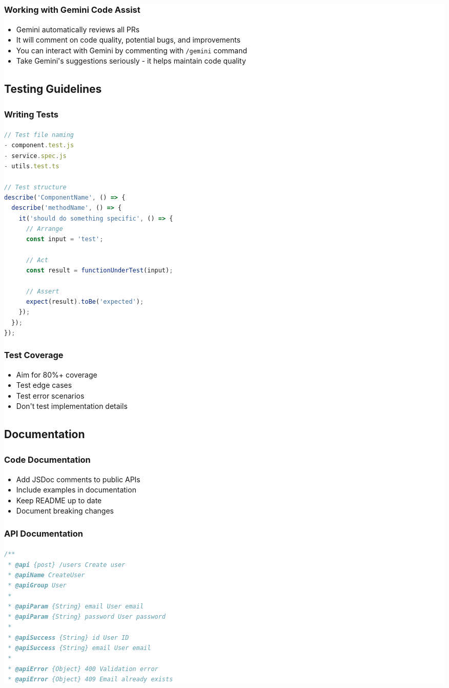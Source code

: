 ### Working with Gemini Code Assist
- Gemini automatically reviews all PRs
- It will comment on code quality, potential bugs, and improvements
- You can interact with Gemini by commenting with `/gemini` command
- Take Gemini's suggestions seriously - it helps maintain code quality

## Testing Guidelines

### Writing Tests
```javascript
// Test file naming
- component.test.js
- service.spec.js
- utils.test.ts

// Test structure
describe('ComponentName', () => {
  describe('methodName', () => {
    it('should do something specific', () => {
      // Arrange
      const input = 'test';
      
      // Act
      const result = functionUnderTest(input);
      
      // Assert
      expect(result).toBe('expected');
    });
  });
});
```

### Test Coverage
- Aim for 80%+ coverage
- Test edge cases
- Test error scenarios
- Don't test implementation details

## Documentation

### Code Documentation
- Add JSDoc comments to public APIs
- Include examples in documentation
- Keep README up to date
- Document breaking changes

### API Documentation
```javascript
/**
 * @api {post} /users Create user
 * @apiName CreateUser
 * @apiGroup User
 * 
 * @apiParam {String} email User email
 * @apiParam {String} password User password
 * 
 * @apiSuccess {String} id User ID
 * @apiSuccess {String} email User email
 * 
 * @apiError {Object} 400 Validation error
 * @apiError {Object} 409 Email already exists
```